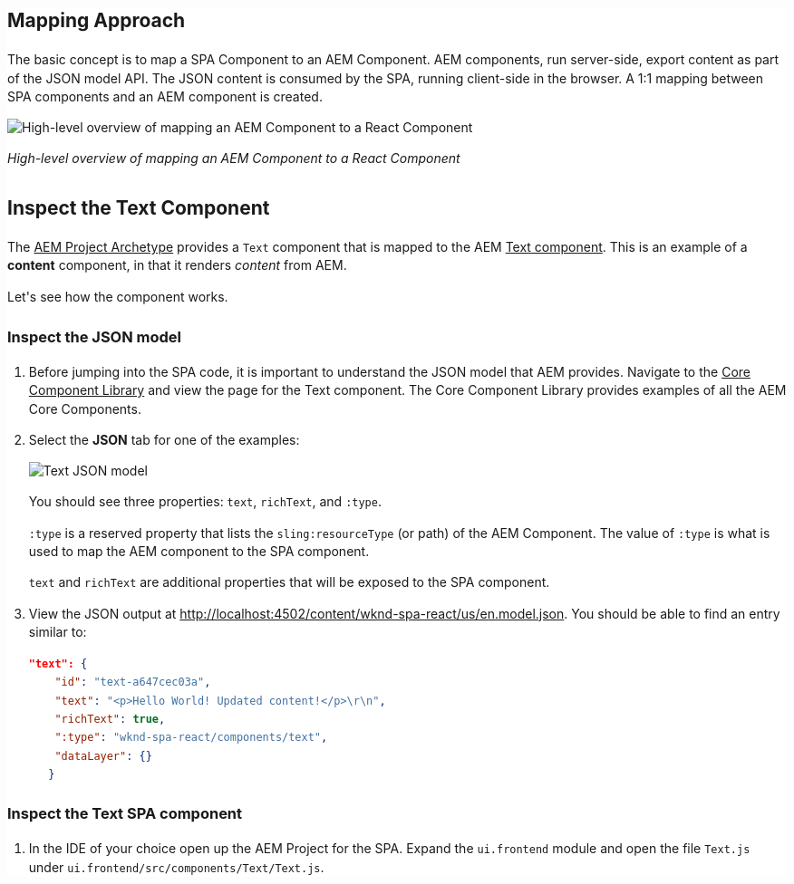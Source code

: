 ## Mapping Approach

The basic concept is to map a SPA Component to an AEM Component. AEM components, run server-side, export content as part of the JSON model API. The JSON content is consumed by the SPA, running client-side in the browser. A 1:1 mapping between SPA components and an AEM component is created.

![High-level overview of mapping an AEM Component to a React Component](./assets/map-components/high-level-approach.png)

*High-level overview of mapping an AEM Component to a React Component*

## Inspect the Text Component

The [AEM Project Archetype](https://github.com/adobe/aem-project-archetype) provides a `Text` component that is mapped to the AEM [Text component](https://docs.adobe.com/content/help/en/experience-manager-core-components/using/components/text.html). This is an example of a **content** component, in that it renders *content* from AEM.

Let's see how the component works.

### Inspect the JSON model

1. Before jumping into the SPA code, it is important to understand the JSON model that AEM provides. Navigate to the [Core Component Library](https://www.aemcomponents.dev/content/core-components-examples/library/page-authoring/text.html) and view the page for the Text component. The Core Component Library provides examples of all the AEM Core Components.
1. Select the **JSON** tab for one of the examples:

    ![Text JSON model](./assets/map-components/text-json.png)

    You should see three properties: `text`, `richText`, and `:type`.

    `:type` is a reserved property that lists the `sling:resourceType` (or path) of the AEM Component. The value of `:type` is what is used to map the AEM component to the SPA component.

    `text` and `richText` are additional properties that will be exposed to the SPA component.

1. View the JSON output at [http://localhost:4502/content/wknd-spa-react/us/en.model.json](http://localhost:4502/content/wknd-spa-react/us/en.model.json). You should be able to find an entry similar to:

    ```json
    "text": {
        "id": "text-a647cec03a",
        "text": "<p>Hello World! Updated content!</p>\r\n",
        "richText": true,
        ":type": "wknd-spa-react/components/text",
        "dataLayer": {}
       }
    ```

### Inspect the Text SPA component

1. In the IDE of your choice open up the AEM Project for the SPA. Expand the `ui.frontend` module and open the file `Text.js` under `ui.frontend/src/components/Text/Text.js`.
